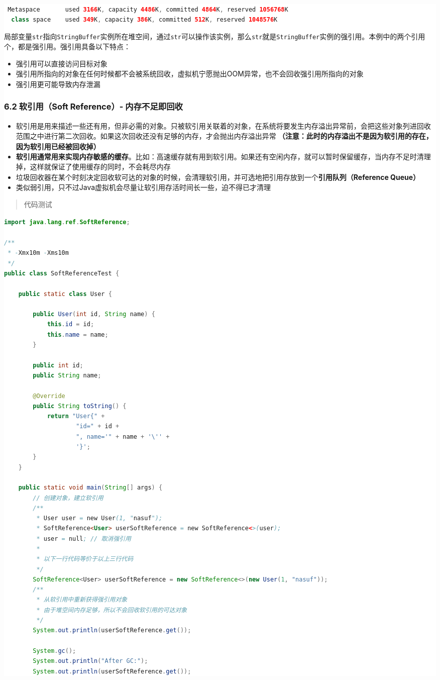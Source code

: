 ```java
 Metaspace       used 3166K, capacity 4486K, committed 4864K, reserved 1056768K
  class space    used 349K, capacity 386K, committed 512K, reserved 1048576K
```
局部变量`str`指向`StringBuffer`实例所在堆空间，通过`str`可以操作该实例，那么`str`就是`StringBuffer`实例的强引用。本例中的两个引用个，都是强引用。强引用具备以下特点：
- 强引用可以直接访问目标对象
- 强引用所指向的对象在任何时候都不会被系统回收，虚拟机宁愿抛出OOM异常，也不会回收强引用所指向的对象
- 强引用更可能导致内存泄漏

### 6.2 软引用（Soft Reference）- 内存不足即回收
- 软引用是用来描述一些还有用，但非必需的对象。只被软引用关联着的对象，在系统将要发生内存溢出异常前，会把这些对象列进回收范围之中进行第二次回收。如果这次回收还没有足够的内存，才会抛出内存溢出异常 **（注意：此时的内存溢出不是因为软引用的存在，因为软引用已经被回收掉）**
- **软引用通常用来实现内存敏感的缓存**。比如：高速缓存就有用到软引用。如果还有空闲内存，就可以暂时保留缓存，当内存不足时清理掉，这样就保证了使用缓存的同时，不会耗尽内存
- 垃圾回收器在某个时刻决定回收软可达的对象的时候，会清理软引用，并可选地把引用存放到一个**引用队列（Reference Queue）**
- 类似弱引用，只不过Java虚拟机会尽量让软引用存活时间长一些，迫不得已才清理
> 代码测试
```java
import java.lang.ref.SoftReference;

/**
 * -Xmx10m -Xms10m
 */
public class SoftReferenceTest {

    public static class User {

        public User(int id, String name) {
            this.id = id;
            this.name = name;
        }

        public int id;
        public String name;

        @Override
        public String toString() {
            return "User{" +
                    "id=" + id +
                    ", name='" + name + '\'' +
                    '}';
        }
    }

    public static void main(String[] args) {
        // 创建对象，建立软引用
        /**
         * User user = new User(1, "nasuf");
         * SoftReference<User> userSoftReference = new SoftReference<>(user);
         * user = null; // 取消强引用
         *
         * 以下一行代码等价于以上三行代码
         */
        SoftReference<User> userSoftReference = new SoftReference<>(new User(1, "nasuf"));
        /**
         * 从软引用中重新获得强引用对象
         * 由于堆空间内存足够，所以不会回收软引用的可达对象
         */
        System.out.println(userSoftReference.get());

        System.gc();
        System.out.println("After GC:");
        System.out.println(userSoftReference.get());

```